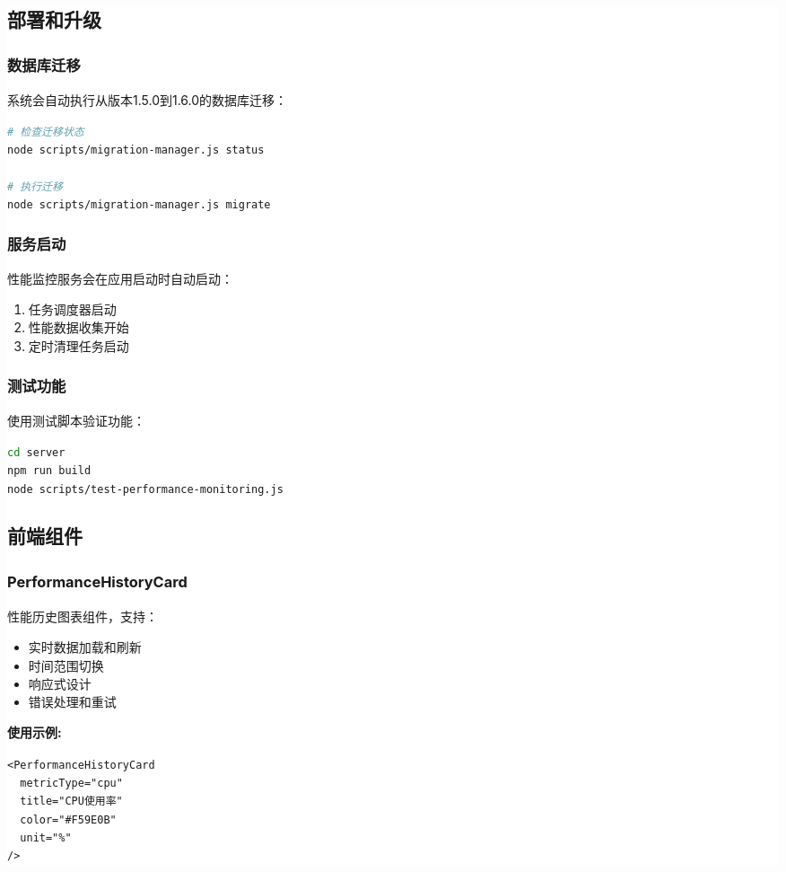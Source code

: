 ## 部署和升级

### 数据库迁移

系统会自动执行从版本1.5.0到1.6.0的数据库迁移：

```bash
# 检查迁移状态
node scripts/migration-manager.js status

# 执行迁移
node scripts/migration-manager.js migrate
```

### 服务启动

性能监控服务会在应用启动时自动启动：

1. 任务调度器启动
2. 性能数据收集开始
3. 定时清理任务启动

### 测试功能

使用测试脚本验证功能：

```bash
cd server
npm run build
node scripts/test-performance-monitoring.js
```

## 前端组件

### PerformanceHistoryCard

性能历史图表组件，支持：

- 实时数据加载和刷新
- 时间范围切换
- 响应式设计
- 错误处理和重试

**使用示例:**

```tsx
<PerformanceHistoryCard
  metricType="cpu"
  title="CPU使用率"
  color="#F59E0B"
  unit="%"
/>
```
